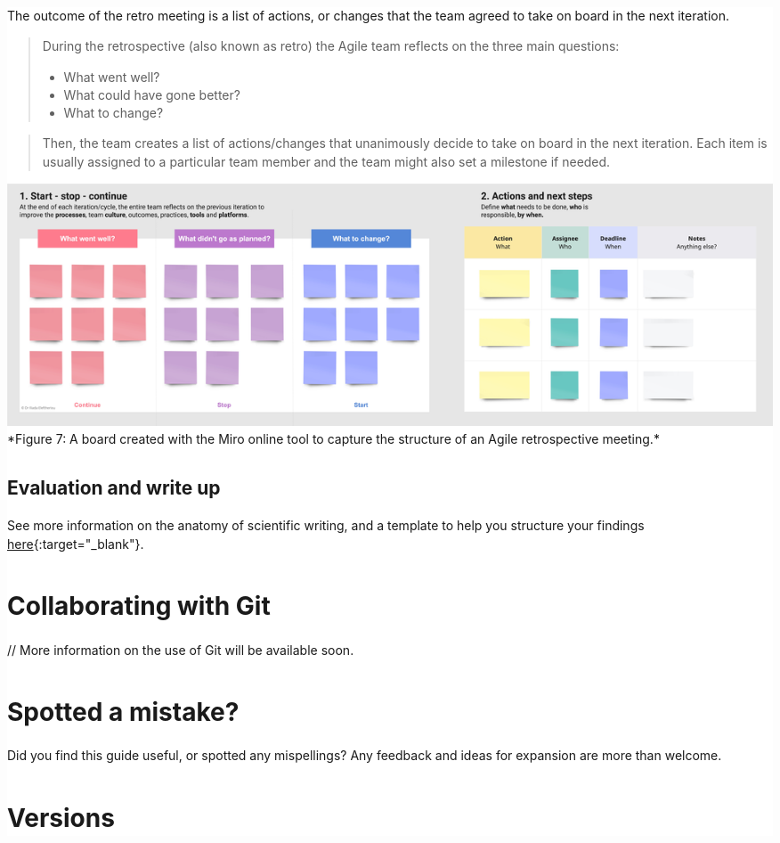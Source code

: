 The outcome of the retro meeting is a list of actions, or changes that the team agreed to take on board in the next iteration.

> During the retrospective (also known as retro) the Agile team reflects on the three main questions:
>  - What went well?
>  - What could have gone better?
>  - What to change?

> Then, the team creates a list of actions/changes that unanimously decide to take on board in the next iteration. Each item is usually assigned to a particular team member and the team might also set a milestone if needed. 

<a href="/images/agileguide/retro.jpg" target="_blank">
  <img src="/images/agileguide/retro.jpg" alt="Agile retrospective structure">
</a>
*Figure 7: A board created with the Miro online tool to capture the structure of an Agile retrospective meeting.*

## Evaluation and write up 
See more information on the anatomy of scientific writing, and a template to help you structure your findings [here](/blogposts/scientific-writing){:target="_blank"}.


# Collaborating with Git
// More information on the use of Git will be available soon.  

# Spotted a mistake? 
Did you find this guide useful, or spotted any mispellings? Any feedback and ideas for expansion are more than welcome.  



# Versions

